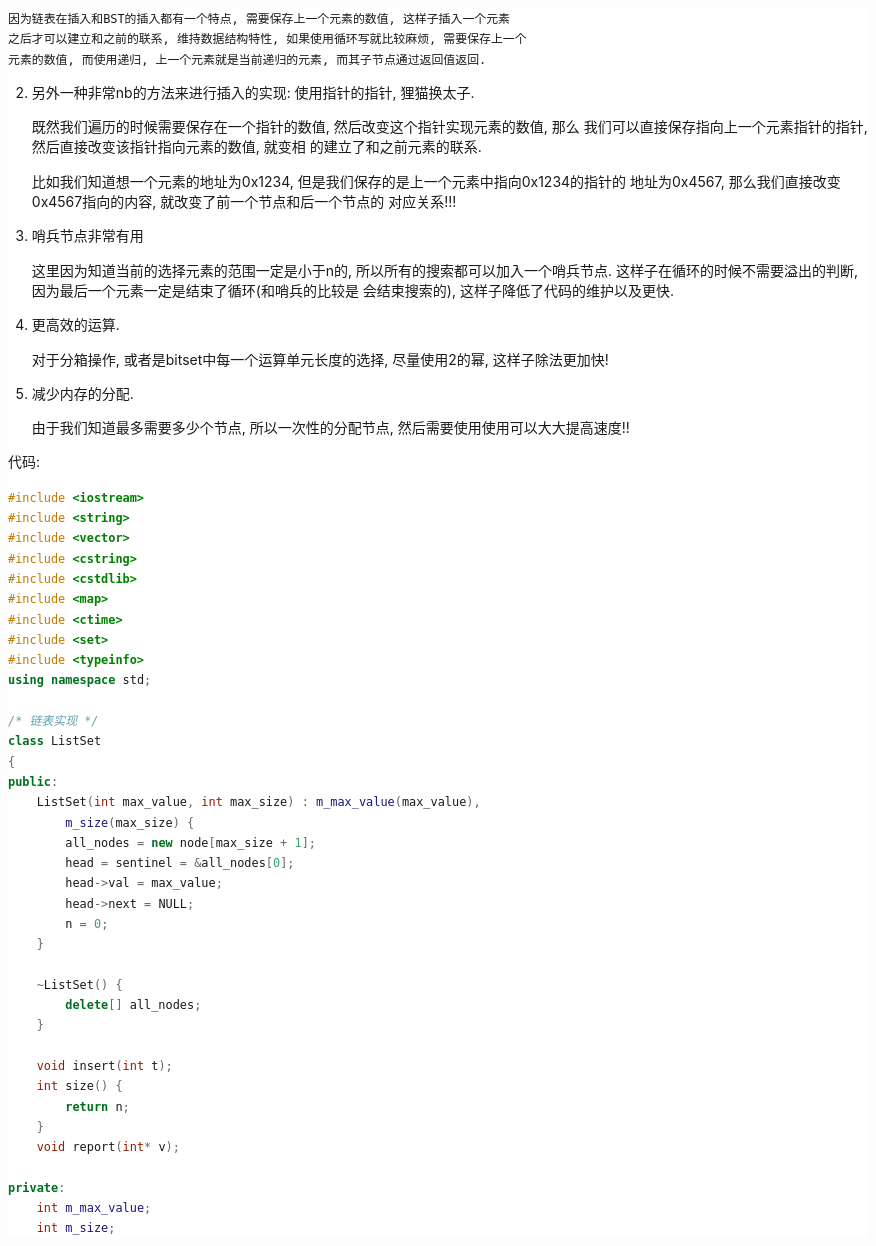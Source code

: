     因为链表在插入和BST的插入都有一个特点, 需要保存上一个元素的数值, 这样子插入一个元素
    之后才可以建立和之前的联系, 维持数据结构特性, 如果使用循环写就比较麻烦, 需要保存上一个
    元素的数值, 而使用递归, 上一个元素就是当前递归的元素, 而其子节点通过返回值返回.
 
2.  另外一种非常nb的方法来进行插入的实现: 使用指针的指针, 狸猫换太子.
 
    既然我们遍历的时候需要保存在一个指针的数值, 然后改变这个指针实现元素的数值, 那么
    我们可以直接保存指向上一个元素指针的指针, 然后直接改变该指针指向元素的数值, 就变相
    的建立了和之前元素的联系.
 
    比如我们知道想一个元素的地址为0x1234, 但是我们保存的是上一个元素中指向0x1234的指针的
    地址为0x4567, 那么我们直接改变0x4567指向的内容, 就改变了前一个节点和后一个节点的
    对应关系!!!
 
3.  哨兵节点非常有用
 
    这里因为知道当前的选择元素的范围一定是小于n的, 所以所有的搜索都可以加入一个哨兵节点.
    这样子在循环的时候不需要溢出的判断, 因为最后一个元素一定是结束了循环(和哨兵的比较是
    会结束搜索的), 这样子降低了代码的维护以及更快.
 
4.  更高效的运算.
 
    对于分箱操作, 或者是bitset中每一个运算单元长度的选择, 尽量使用2的幂, 这样子除法更加快!
 
5.  减少内存的分配.
 
    由于我们知道最多需要多少个节点, 所以一次性的分配节点, 然后需要使用使用可以大大提高速度!!
 
代码:
 
```C++
#include <iostream>
#include <string>
#include <vector>
#include <cstring>
#include <cstdlib>
#include <map>
#include <ctime>
#include <set>
#include <typeinfo>
using namespace std;

/* 链表实现 */
class ListSet
{
public:
    ListSet(int max_value, int max_size) : m_max_value(max_value),
        m_size(max_size) {
        all_nodes = new node[max_size + 1];
        head = sentinel = &all_nodes[0];
        head->val = max_value;
        head->next = NULL;
        n = 0;
    }

    ~ListSet() {
        delete[] all_nodes;
    }

    void insert(int t);
    int size() {
        return n;
    }
    void report(int* v);

private:
    int m_max_value;
    int m_size;

```